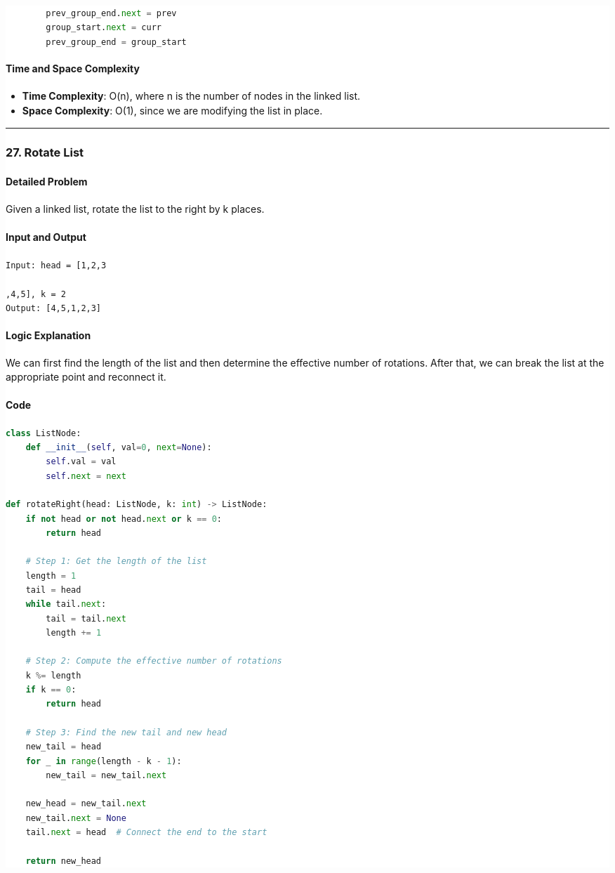 ```python
        prev_group_end.next = prev
        group_start.next = curr
        prev_group_end = group_start
```

#### Time and Space Complexity

- **Time Complexity**: O(n), where n is the number of nodes in the linked list.
- **Space Complexity**: O(1), since we are modifying the list in place.

---

### 27. Rotate List

#### Detailed Problem

Given a linked list, rotate the list to the right by k places.

#### Input and Output

```plaintext
Input: head = [1,2,3

,4,5], k = 2
Output: [4,5,1,2,3]
```

#### Logic Explanation

We can first find the length of the list and then determine the effective number of rotations. After that, we can break the list at the appropriate point and reconnect it.

#### Code

```python
class ListNode:
    def __init__(self, val=0, next=None):
        self.val = val
        self.next = next

def rotateRight(head: ListNode, k: int) -> ListNode:
    if not head or not head.next or k == 0:
        return head

    # Step 1: Get the length of the list
    length = 1
    tail = head
    while tail.next:
        tail = tail.next
        length += 1

    # Step 2: Compute the effective number of rotations
    k %= length
    if k == 0:
        return head

    # Step 3: Find the new tail and new head
    new_tail = head
    for _ in range(length - k - 1):
        new_tail = new_tail.next

    new_head = new_tail.next
    new_tail.next = None
    tail.next = head  # Connect the end to the start

    return new_head
```